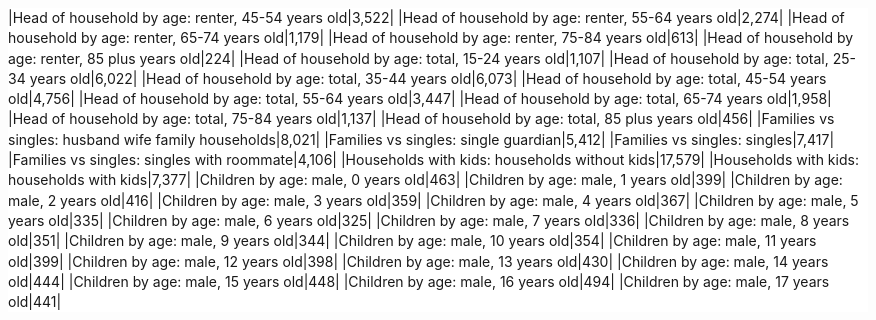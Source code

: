 |Head of household by age: renter, 45-54 years old|3,522|
|Head of household by age: renter, 55-64 years old|2,274|
|Head of household by age: renter, 65-74 years old|1,179|
|Head of household by age: renter, 75-84 years old|613|
|Head of household by age: renter, 85 plus years old|224|
|Head of household by age: total, 15-24 years old|1,107|
|Head of household by age: total, 25-34 years old|6,022|
|Head of household by age: total, 35-44 years old|6,073|
|Head of household by age: total, 45-54 years old|4,756|
|Head of household by age: total, 55-64 years old|3,447|
|Head of household by age: total, 65-74 years old|1,958|
|Head of household by age: total, 75-84 years old|1,137|
|Head of household by age: total, 85 plus years old|456|
|Families vs singles: husband wife family households|8,021|
|Families vs singles: single guardian|5,412|
|Families vs singles: singles|7,417|
|Families vs singles: singles with roommate|4,106|
|Households with kids: households without kids|17,579|
|Households with kids: households with kids|7,377|
|Children by age: male, 0 years old|463|
|Children by age: male, 1 years old|399|
|Children by age: male, 2 years old|416|
|Children by age: male, 3 years old|359|
|Children by age: male, 4 years old|367|
|Children by age: male, 5 years old|335|
|Children by age: male, 6 years old|325|
|Children by age: male, 7 years old|336|
|Children by age: male, 8 years old|351|
|Children by age: male, 9 years old|344|
|Children by age: male, 10 years old|354|
|Children by age: male, 11 years old|399|
|Children by age: male, 12 years old|398|
|Children by age: male, 13 years old|430|
|Children by age: male, 14 years old|444|
|Children by age: male, 15 years old|448|
|Children by age: male, 16 years old|494|
|Children by age: male, 17 years old|441|